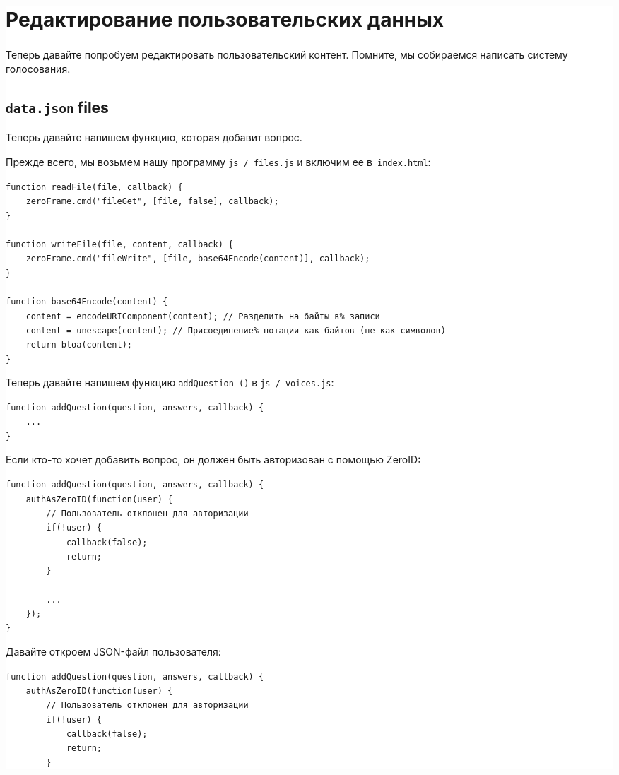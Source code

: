 # Редактирование пользовательских данных

Теперь давайте попробуем редактировать пользовательский контент. Помните, мы собираемся написать систему голосования.

## `data.json` files

Теперь давайте напишем функцию, которая добавит вопрос.


Прежде всего, мы возьмем нашу программу `js / files.js` и включим ее в` index.html`:

    function readFile(file, callback) {
        zeroFrame.cmd("fileGet", [file, false], callback);
    }
    
    function writeFile(file, content, callback) {
        zeroFrame.cmd("fileWrite", [file, base64Encode(content)], callback);
    }
    
    function base64Encode(content) {
        content = encodeURIComponent(content); // Разделить на байты в% записи
        content = unescape(content); // Присоединение% нотации как байтов (не как символов)
        return btoa(content);
    }


Теперь давайте напишем функцию `addQuestion ()` в `js / voices.js`:

    function addQuestion(question, answers, callback) {
        ...
    }

Если кто-то хочет добавить вопрос, он должен быть авторизован с помощью ZeroID:

    function addQuestion(question, answers, callback) {
        authAsZeroID(function(user) {
            // Пользователь отклонен для авторизации
            if(!user) {
                callback(false);
                return;
            }
            
            ...
        });
    }


Давайте откроем JSON-файл пользователя:

    function addQuestion(question, answers, callback) {
        authAsZeroID(function(user) {
            // Пользователь отклонен для авторизации
            if(!user) {
                callback(false);
                return;
            }
            